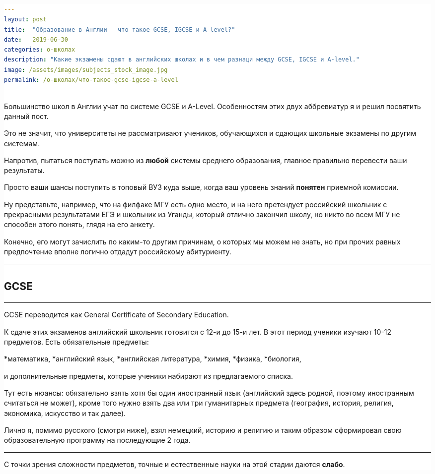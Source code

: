```yaml
---
layout: post
title:  "Образование в Англии - что такое GCSE, IGCSE и А-level?"
date:   2019-06-30 
categories: о-школах
description: "Какие экзамены сдают в английских школах и в чем разнаци между GCSE, IGCSE и A-level."
image: /assets/images/subjects_stock_image.jpg
permalink: /о-школах/что-такое-gcse-igcse-a-level
---
```

Большинство школ в Англии учат по системе GCSE и A-Level. Особенностям этих двух аббревиатур я и решил посвятить данный пост. 

Это не значит, что университеты не рассматривают учеников, обучающихся и сдающих школьные экзамены по другим системам. 

Напротив, пытаться поступать можно из **любой** системы среднего образования, главное правильно перевести ваши результаты. 

Просто ваши шансы поступить в топовый ВУЗ куда выше, когда ваш уровень знаний **понятен** приемной комиссии. 

Ну представьте, например, что на филфаке МГУ есть одно место, и на него претендует российский школьник с прекрасными результатами ЕГЭ и школьник из Уганды, который отлично закончил школу, но никто во всем МГУ не способен этого понять, глядя на его анкету. 

Конечно, его могут зачислить по каким-то другим причинам, о которых мы можем не знать, но при прочих равных предпочтение вполне логично отдадут российскому абитуриенту.
* * *
## GCSE
* * *
GCSE переводится как  General Certificate of Secondary Education. 

К сдаче этих экзаменов английский школьник готовится с 12-и до 15-и лет. В этот период ученики изучают 10-12 предметов. Есть обязательные предметы: 

*математика, 
*английский язык, 
*английская литература, 
*химия, 
*физика, 
*биология,

и дополнительные предметы, которые  ученики набирают из предлагаемого списка. 

Тут есть нюансы: обязательно взять хотя бы один иностранный язык (английский здесь родной, поэтому иностранным считаться не может), кроме того нужно взять два или три гуманитарных предмета (география, история, религия, экономика, искусство и так далее). 

Лично я, помимо русского (смотри ниже), взял немецкий, историю и религию и таким образом сформировал свою образовательную программу на последующие 2 года. 
* * *
С точки зрения сложности предметов, точные и естественные науки на этой стадии даются **слабо**. 

